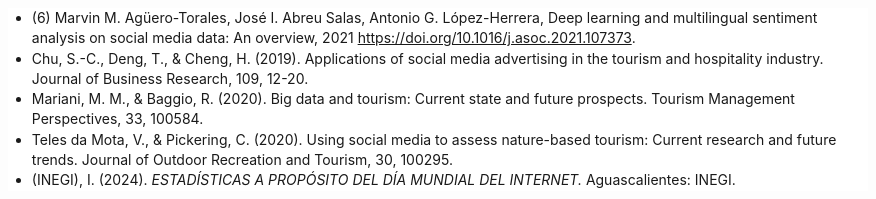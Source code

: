 - (6) Marvin M. Agüero-Torales, José I. Abreu Salas, Antonio G. López-Herrera, Deep learning and multilingual sentiment analysis on social media data: An overview, 2021 <https://doi.org/10.1016/j.asoc.2021.107373>.
- Chu, S.-C., Deng, T., & Cheng, H. (2019). Applications of social media advertising in the tourism and hospitality industry. Journal of Business Research, 109, 12-20.
- Mariani, M. M., & Baggio, R. (2020). Big data and tourism: Current state and future prospects. Tourism Management Perspectives, 33, 100584.
- Teles da Mota, V., & Pickering, C. (2020). Using social media to assess nature-based tourism: Current research and future trends. Journal of Outdoor Recreation and Tourism, 30, 100295.
- (INEGI), I. (2024). _ESTADÍSTICAS A PROPÓSITO DEL DÍA MUNDIAL DEL INTERNET._ Aguascalientes: INEGI.
